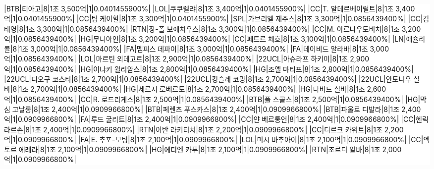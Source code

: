 |BTB|티아고|8|1조 3,500억|1|0.0401455900%|
|LOL|쿠쿠렐랴|8|1조 3,400억|1|0.0401455900%|
|CC|T. 알데르베이럴트|8|1조 3,400억|1|0.0401455900%|
|CC|팀 케이힐|8|1조 3,300억|1|0.0401455900%|
|SPL|가브리엘 제주스|8|1조 3,300억|1|0.0856439400%|
|CC|김태영|8|1조 3,300억|1|0.0856439400%|
|RTN|장-폴 보에치우스|8|1조 3,300억|1|0.0856439400%|
|CC|M. 아르나우토비치|8|1조 3,200억|1|0.0856439400%|
|HG|무니아인|8|1조 3,200억|1|0.0856439400%|
|CC|페트르 체흐|8|1조 3,100억|1|0.0856439400%|
|LN|애슐리 콜|8|1조 3,000억|1|0.0856439400%|
|FA|멤피스 데파이|8|1조 3,000억|1|0.0856439400%|
|FA|데이비드 알라바|8|1조 3,000억|1|0.0856439400%|
|LOL|마르틴 외데고르|8|1조 2,900억|1|0.0856439400%|
|22UCL|아슈라프 하키미|8|1조 2,900억|1|0.0856439400%|
|HG|이냐키 윌리암스|8|1조 2,800억|1|0.0856439400%|
|HG|조엘 마티프|8|1조 2,800억|1|0.0856439400%|
|22UCL|디오구 코스타|8|1조 2,700억|1|0.0856439400%|
|22UCL|킹슬레 코망|8|1조 2,700억|1|0.0856439400%|
|22UCL|안토니우 실바|8|1조 2,700억|1|0.0856439400%|
|HG|세르지 로베르토|8|1조 2,700억|1|0.0856439400%|
|HG|다비드 실바|8|1조 2,600억|1|0.0856439400%|
|CC|R. 로드리게스|8|1조 2,500억|1|0.0856439400%|
|BTB|폴 스콜스|8|1조 2,500억|1|0.0856439400%|
|HG|막심 고날롱|8|1조 2,400억|1|0.0909966800%|
|BTB|페렌츠 푸스카스|8|1조 2,400억|1|0.0909966800%|
|BTB|파울로 디발라|8|1조 2,400억|1|0.0909966800%|
|FA|루드 굴리트|8|1조 2,400억|1|0.0909966800%|
|CC|얀 베르통언|8|1조 2,400억|1|0.0909966800%|
|CC|헨릭 라르손|8|1조 2,400억|1|0.0909966800%|
|RTN|이반 라키티치|8|1조 2,200억|1|0.0909966800%|
|CC|디르크 카위트|8|1조 2,200억|1|0.0909966800%|
|FA|E. 추포-모팅|8|1조 2,100억|1|0.0909966800%|
|LOL|미시 바추아이|8|1조 2,100억|1|0.0909966800%|
|CC|엑토르 에레라|8|1조 2,100억|1|0.0909966800%|
|HG|에티엔 카푸|8|1조 2,100억|1|0.0909966800%|
|RTN|조르디 알바|8|1조 2,000억|1|0.0909966800%|